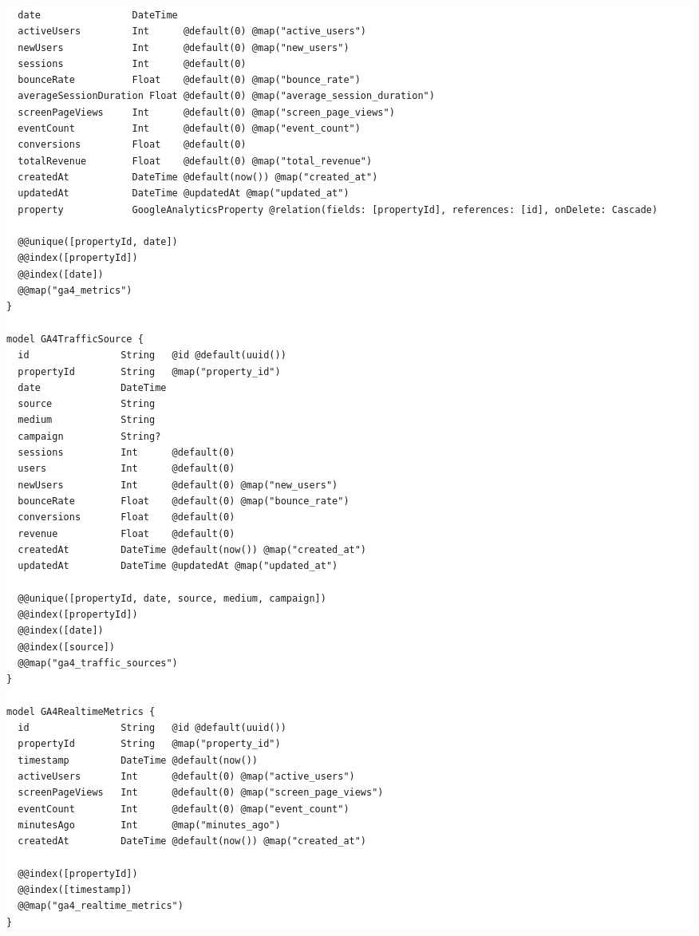 ```prisma
  date                DateTime
  activeUsers         Int      @default(0) @map("active_users")
  newUsers            Int      @default(0) @map("new_users")
  sessions            Int      @default(0)
  bounceRate          Float    @default(0) @map("bounce_rate")
  averageSessionDuration Float @default(0) @map("average_session_duration")
  screenPageViews     Int      @default(0) @map("screen_page_views")
  eventCount          Int      @default(0) @map("event_count")
  conversions         Float    @default(0)
  totalRevenue        Float    @default(0) @map("total_revenue")
  createdAt           DateTime @default(now()) @map("created_at")
  updatedAt           DateTime @updatedAt @map("updated_at")
  property            GoogleAnalyticsProperty @relation(fields: [propertyId], references: [id], onDelete: Cascade)

  @@unique([propertyId, date])
  @@index([propertyId])
  @@index([date])
  @@map("ga4_metrics")
}

model GA4TrafficSource {
  id                String   @id @default(uuid())
  propertyId        String   @map("property_id")
  date              DateTime
  source            String
  medium            String
  campaign          String?
  sessions          Int      @default(0)
  users             Int      @default(0)
  newUsers          Int      @default(0) @map("new_users")
  bounceRate        Float    @default(0) @map("bounce_rate")
  conversions       Float    @default(0)
  revenue           Float    @default(0)
  createdAt         DateTime @default(now()) @map("created_at")
  updatedAt         DateTime @updatedAt @map("updated_at")

  @@unique([propertyId, date, source, medium, campaign])
  @@index([propertyId])
  @@index([date])
  @@index([source])
  @@map("ga4_traffic_sources")
}

model GA4RealtimeMetrics {
  id                String   @id @default(uuid())
  propertyId        String   @map("property_id")
  timestamp         DateTime @default(now())
  activeUsers       Int      @default(0) @map("active_users")
  screenPageViews   Int      @default(0) @map("screen_page_views")
  eventCount        Int      @default(0) @map("event_count")
  minutesAgo        Int      @map("minutes_ago")
  createdAt         DateTime @default(now()) @map("created_at")

  @@index([propertyId])
  @@index([timestamp])
  @@map("ga4_realtime_metrics")
}
```
